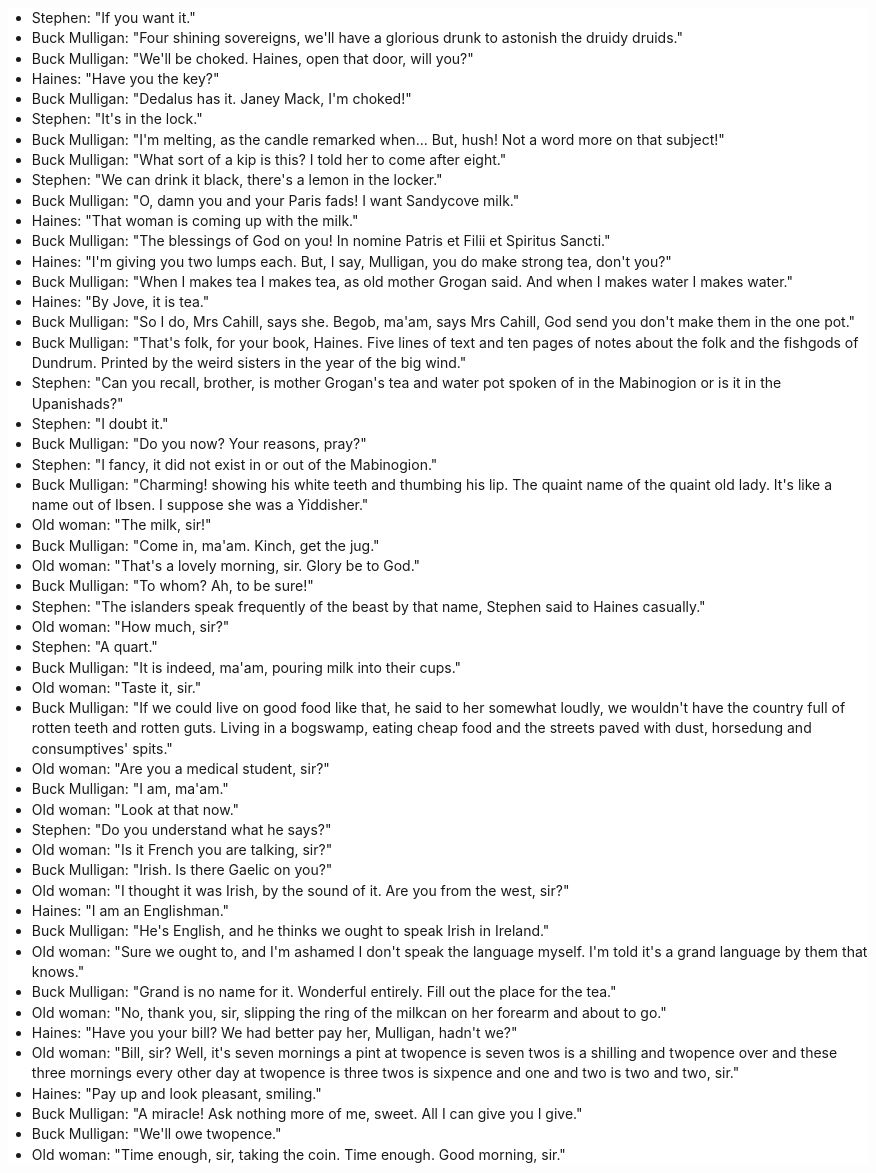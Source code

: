 - Stephen: "If you want it."
- Buck Mulligan: "Four shining sovereigns, we'll have a glorious drunk to astonish the druidy druids."
- Buck Mulligan: "We'll be choked. Haines, open that door, will you?"
- Haines: "Have you the key?"
- Buck Mulligan: "Dedalus has it. Janey Mack, I'm choked!"
- Stephen: "It's in the lock."
- Buck Mulligan: "I'm melting, as the candle remarked when... But, hush! Not a word more on that subject!"
- Buck Mulligan: "What sort of a kip is this? I told her to come after eight."
- Stephen: "We can drink it black, there's a lemon in the locker."
- Buck Mulligan: "O, damn you and your Paris fads! I want Sandycove milk."
- Haines: "That woman is coming up with the milk."
- Buck Mulligan: "The blessings of God on you! In nomine Patris et Filii et Spiritus Sancti."
- Haines: "I'm giving you two lumps each. But, I say, Mulligan, you do make strong tea, don't you?"
- Buck Mulligan: "When I makes tea I makes tea, as old mother Grogan said. And when I makes water I makes water."
- Haines: "By Jove, it is tea."
- Buck Mulligan: "So I do, Mrs Cahill, says she. Begob, ma'am, says Mrs Cahill, God send you don't make them in the one pot."
- Buck Mulligan: "That's folk, for your book, Haines. Five lines of text and ten pages of notes about the folk and the fishgods of Dundrum. Printed by the weird sisters in the year of the big wind."
- Stephen: "Can you recall, brother, is mother Grogan's tea and water pot spoken of in the Mabinogion or is it in the Upanishads?"
- Stephen: "I doubt it."
- Buck Mulligan: "Do you now? Your reasons, pray?"
- Stephen: "I fancy, it did not exist in or out of the Mabinogion."
- Buck Mulligan: "Charming! showing his white teeth and thumbing his lip. The quaint name of the quaint old lady. It's like a name out of Ibsen. I suppose she was a Yiddisher."
- Old woman: "The milk, sir!"
- Buck Mulligan: "Come in, ma'am. Kinch, get the jug."
- Old woman: "That's a lovely morning, sir. Glory be to God."
- Buck Mulligan: "To whom? Ah, to be sure!"
- Stephen: "The islanders speak frequently of the beast by that name, Stephen said to Haines casually."
- Old woman: "How much, sir?"
- Stephen: "A quart."
- Buck Mulligan: "It is indeed, ma'am, pouring milk into their cups."
- Old woman: "Taste it, sir."
- Buck Mulligan: "If we could live on good food like that, he said to her somewhat loudly, we wouldn't have the country full of rotten teeth and rotten guts. Living in a bogswamp, eating cheap food and the streets paved with dust, horsedung and consumptives' spits."
- Old woman: "Are you a medical student, sir?"
- Buck Mulligan: "I am, ma'am."
- Old woman: "Look at that now."
- Stephen: "Do you understand what he says?"
- Old woman: "Is it French you are talking, sir?"
- Buck Mulligan: "Irish. Is there Gaelic on you?"
- Old woman: "I thought it was Irish, by the sound of it. Are you from the west, sir?"
- Haines: "I am an Englishman."
- Buck Mulligan: "He's English, and he thinks we ought to speak Irish in Ireland."
- Old woman: "Sure we ought to, and I'm ashamed I don't speak the language myself. I'm told it's a grand language by them that knows."
- Buck Mulligan: "Grand is no name for it. Wonderful entirely. Fill out the place for the tea."
- Old woman: "No, thank you, sir, slipping the ring of the milkcan on her forearm and about to go."
- Haines: "Have you your bill? We had better pay her, Mulligan, hadn't we?"
- Old woman: "Bill, sir? Well, it's seven mornings a pint at twopence is seven twos is a shilling and twopence over and these three mornings every other day at twopence is three twos is sixpence and one and two is two and two, sir."
- Haines: "Pay up and look pleasant, smiling."
- Buck Mulligan: "A miracle! Ask nothing more of me, sweet. All I can give you I give."
- Buck Mulligan: "We'll owe twopence."
- Old woman: "Time enough, sir, taking the coin. Time enough. Good morning, sir."
